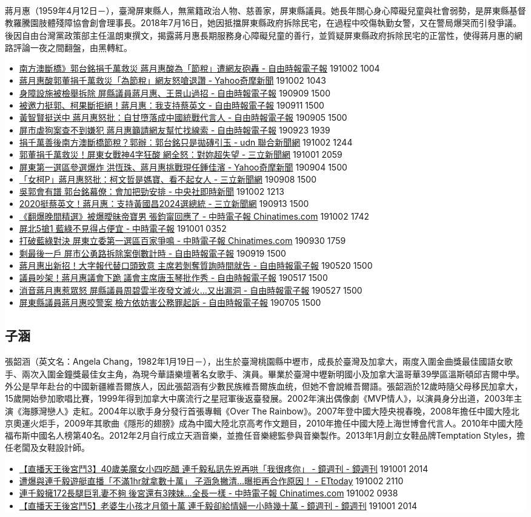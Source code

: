 蔣月惠（1959年4月12日－），臺灣屏東縣人，無黨籍政治人物、慈善家，屏東縣議員。她長年關心身心障礙兒童與社會弱勢，是屏東縣基督教羅騰園肢體殘障協會創會理事長。2018年7月16日，她因抵擋屏東縣政府拆除民宅，在過程中咬傷執勤女警，又在警局爆哭而引發爭議。後因自由台灣黨政策部主任溫朗東撰文，揭露蔣月惠長期服務身心障礙兒童的善行，並質疑屏東縣政府拆除民宅的正當性，使得蔣月惠的網路評論一夜之間翻盤，由黑轉紅。
- [南方澳斷橋》郭台銘捐千萬救災 蔣月惠酸為「節稅」遭網友砲轟 - 自由時報電子報](https://news.ltn.com.tw/news/politics/breakingnews/2933470 "南方澳斷橋》郭台銘捐千萬救災 蔣月惠酸為「節稅」遭網友砲轟 - 自由時報電子報") 191002 1004
- [蔣月惠酸郭董捐千萬救災「為節稅」網友怒嗆退讚 - Yahoo奇摩新聞](https://tw.news.yahoo.com/video/%E8%94%A3%E6%9C%88%E6%83%A0%E9%85%B8%E9%83%AD%E8%91%A3%E6%8D%90%E5%8D%83%E8%90%AC%E6%95%91%E7%81%BD-%E7%82%BA%E7%AF%80%E7%A8%85-%E7%B6%B2%E5%8F%8B%E6%80%92%E5%97%86%E9%80%80%E8%AE%9A-023321409.html "蔣月惠酸郭董捐千萬救災「為節稅」網友怒嗆退讚 - Yahoo奇摩新聞") 191002 1043
- [身障設施被檢舉拆除 屏縣議員蔣月惠、王景山過招 - 自由時報電子報](https://news.ltn.com.tw/news/politics/breakingnews/2910413 "身障設施被檢舉拆除 屏縣議員蔣月惠、王景山過招 - 自由時報電子報") 190909 1500
- [被邀力挺郭、柯果斷拒絕！蔣月惠：我支持蔡英文 - 自由時報電子報](https://m.ltn.com.tw/news/politics/breakingnews/2913024 "被邀力挺郭、柯果斷拒絕！蔣月惠：我支持蔡英文 - 自由時報電子報") 190911 1500
- [黃智賢挺送中 蔣月惠怒批：自甘墮落成中國統戰代言人 - 自由時報電子報](https://news.ltn.com.tw/news/politics/breakingnews/2906978 "黃智賢挺送中 蔣月惠怒批：自甘墮落成中國統戰代言人 - 自由時報電子報") 190905 1500
- [屏市虐狗案查不到嫌犯 蔣月惠籲請網友幫忙找線索 - 自由時報電子報](https://news.ltn.com.tw/news/life/breakingnews/2924559 "屏市虐狗案查不到嫌犯 蔣月惠籲請網友幫忙找線索 - 自由時報電子報") 190923 1939
- [捐千萬善後南方澳斷橋節稅？郭辦：郭台銘只是拋磚引玉 - udn 聯合新聞網](https://udn.com/news/story/6656/4080943?from=udn-ch1_breaknews-1-cate1-news "捐千萬善後南方澳斷橋節稅？郭辦：郭台銘只是拋磚引玉 - udn 聯合新聞網") 191002 1244
- [郭董捐千萬救災！屏東女戰神4字狂酸 網全怒：對妳超失望 - 三立新聞網](https://www.setn.com/News.aspx?NewsID=611582 "郭董捐千萬救災！屏東女戰神4字狂酸 網全怒：對妳超失望 - 三立新聞網") 191001 2059
- [屏東第一選區參選爆炸 洪恆珠、蔣月惠挑戰現任鍾佳濱 - Yahoo奇摩新聞](https://tw.news.yahoo.com/%E5%B1%8F%E6%9D%B1%E7%AC%AC-%E9%81%B8%E5%8D%80%E5%8F%83%E9%81%B8%E7%88%86%E7%82%B8-%E6%B4%AA%E6%81%86%E7%8F%A0-%E8%94%A3%E6%9C%88%E6%83%A0%E6%8C%91%E6%88%B0%E7%8F%BE%E4%BB%BB%E9%8D%BE%E4%BD%B3%E6%BF%B1-072951754.html "屏東第一選區參選爆炸 洪恆珠、蔣月惠挑戰現任鍾佳濱 - Yahoo奇摩新聞") 190904 1500
- [「女柯P」蔣月惠怒批：柯文哲是媽寶、看不起女人 - 三立新聞網](https://www.setn.com/News.aspx?NewsID=599285 "「女柯P」蔣月惠怒批：柯文哲是媽寶、看不起女人 - 三立新聞網") 190908 1500
- [吳郭會有譜 郭台銘幕僚：會加把勁安排 - 中央社即時新聞](https://www.cna.com.tw/news/aipl/201910020110.aspx "吳郭會有譜 郭台銘幕僚：會加把勁安排 - 中央社即時新聞") 191002 1213
- [2020挺蔡英文！蔣月惠：支持黃國昌2024選總統 - 三立新聞網](https://www.setn.com/News.aspx?NewsID=602190 "2020挺蔡英文！蔣月惠：支持黃國昌2024選總統 - 三立新聞網") 190913 1500
- [《翻爆晚間精選》被爆曖昧帝寶男 張鈞甯回應了 - 中時電子報 Chinatimes.com](https://www.chinatimes.com/realtimenews/20191002003770-260404 "《翻爆晚間精選》被爆曖昧帝寶男 張鈞甯回應了 - 中時電子報 Chinatimes.com") 191002 1742
- [屏北5搶1 藍綠不見得占便宜 - 中時電子報](https://www.chinatimes.com/newspapers/20191001000545-260107 "屏北5搶1 藍綠不見得占便宜 - 中時電子報") 191001 0352
- [打破藍綠對決 屏東立委第一選區百家爭鳴 - 中時電子報 Chinatimes.com](https://www.chinatimes.com/realtimenews/20190930002583-260407 "打破藍綠對決 屏東立委第一選區百家爭鳴 - 中時電子報 Chinatimes.com") 190930 1759
- [剩最後一戶 屏市公勇路拆除案倒數計時 - 自由時報電子報](https://news.ltn.com.tw/news/Pingtung/breakingnews/2920836 "剩最後一戶 屏市公勇路拆除案倒數計時 - 自由時報電子報") 190919 1500
- [蔣月惠出新招！大字報代替口頭致意 主席若剝奪質詢時間就告 - 自由時報電子報](https://news.ltn.com.tw/news/politics/breakingnews/2796211 "蔣月惠出新招！大字報代替口頭致意 主席若剝奪質詢時間就告 - 自由時報電子報") 190520 1500
- [議員吵架！蔣月惠議會下跪 議會主席唐玉琴批作秀 - 自由時報電子報](https://news.ltn.com.tw/news/politics/breakingnews/2793170 "議員吵架！蔣月惠議會下跪 議會主席唐玉琴批作秀 - 自由時報電子報") 190517 1500
- [消音蔣月惠惹眾怒 屏縣議員周碧雲半夜發文滅火…又出漏洞 - 自由時報電子報](https://news.ltn.com.tw/news/politics/breakingnews/2802995 "消音蔣月惠惹眾怒 屏縣議員周碧雲半夜發文滅火…又出漏洞 - 自由時報電子報") 190527 1500
- [屏東縣議員蔣月惠咬警案 檢方依妨害公務罪起訴 - 自由時報電子報](https://news.ltn.com.tw/news/society/breakingnews/2844096 "屏東縣議員蔣月惠咬警案 檢方依妨害公務罪起訴 - 自由時報電子報") 190705 1500

## 子涵

張韶涵（英文名：Angela Chang，1982年1月19日－），出生於臺灣桃園縣中壢市，成長於臺灣及加拿大，兩度入圍金曲獎最佳國語女歌手、兩次入圍金鐘獎最佳女主角，為現今華語樂壇著名女歌手、演員。畢業於臺灣中壢新明國小及加拿大溫哥華39學區溫斯頓邱吉爾中學。外公是早年赴台的中國新疆維吾爾族人，因此張韶涵有少數民族維吾爾族血统，但她不會說維吾爾語。張韶涵於12歲時隨父母移民加拿大，15歲開始參加歌唱比賽，1999年得到加拿大中廣流行之星冠軍後返臺發展。2002年演出偶像劇《MVP情人》，以演員身分出道，2003年主演《海豚灣戀人》走紅。2004年以歌手身分發行首張專輯《Over The Rainbow》。2007年登中國大陸央視春晚，2008年擔任中國大陸北京奧運火炬手，2009年其歌曲《隱形的翅膀》成為中國大陸北京高考作文題目，2010年擔任中國大陸上海世博會代言人。2010年中國大陸福布斯中國名人榜第40名。2012年2月自行成立天涵音樂，並擔任音樂總監參與音樂製作。2013年1月創立女鞋品牌Temptation Styles，擔任老闆及女鞋設計師。
- [【直播天王後宮鬥3】40歲美魔女小四吃醋 連千毅私訊先兇再哄「我很疼你」 - 鏡週刊 - 鏡週刊](https://www.mirrormedia.mg/story/20191001ent010 "【直播天王後宮鬥3】40歲美魔女小四吃醋 連千毅私訊先兇再哄「我很疼你」 - 鏡週刊 - 鏡週刊") 191001 2014
- [遭爆與連千毅遊艇直播「不滿1hr就拿數十萬」 子涵急撇清…曝拒再合作原因！ - ETtoday](https://www.ettoday.net/news/20191002/1548328.htm "遭爆與連千毅遊艇直播「不滿1hr就拿數十萬」 子涵急撇清…曝拒再合作原因！ - ETtoday") 191002 2110
- [連千毅擁172長腿巨乳妻不夠 後宮還有3辣妹…全長一樣 - 中時電子報 Chinatimes.com](https://www.chinatimes.com/realtimenews/20191002001451-260402 "連千毅擁172長腿巨乳妻不夠 後宮還有3辣妹…全長一樣 - 中時電子報 Chinatimes.com") 191002 0938
- [【直播天王後宮鬥5】老婆生小孩才月領十萬 連千毅卻給情婦一小時幾十萬 - 鏡週刊 - 鏡週刊](https://www.mirrormedia.mg/story/20191001ent012 "【直播天王後宮鬥5】老婆生小孩才月領十萬 連千毅卻給情婦一小時幾十萬 - 鏡週刊 - 鏡週刊") 191001 2014